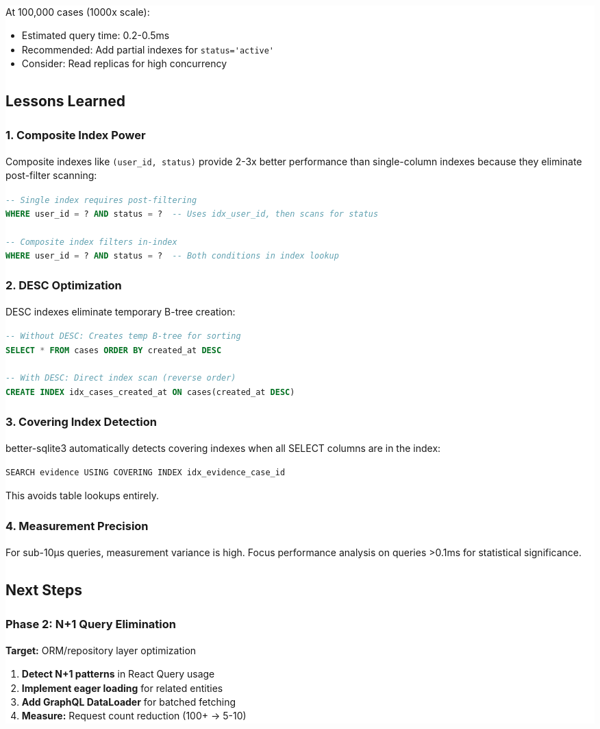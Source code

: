 At 100,000 cases (1000x scale):
- Estimated query time: 0.2-0.5ms
- Recommended: Add partial indexes for `status='active'`
- Consider: Read replicas for high concurrency

## Lessons Learned

### 1. Composite Index Power
Composite indexes like `(user_id, status)` provide 2-3x better performance than single-column indexes because they eliminate post-filter scanning:

```sql
-- Single index requires post-filtering
WHERE user_id = ? AND status = ?  -- Uses idx_user_id, then scans for status

-- Composite index filters in-index
WHERE user_id = ? AND status = ?  -- Both conditions in index lookup
```

### 2. DESC Optimization
DESC indexes eliminate temporary B-tree creation:

```sql
-- Without DESC: Creates temp B-tree for sorting
SELECT * FROM cases ORDER BY created_at DESC

-- With DESC: Direct index scan (reverse order)
CREATE INDEX idx_cases_created_at ON cases(created_at DESC)
```

### 3. Covering Index Detection
better-sqlite3 automatically detects covering indexes when all SELECT columns are in the index:

```
SEARCH evidence USING COVERING INDEX idx_evidence_case_id
```

This avoids table lookups entirely.

### 4. Measurement Precision
For sub-10μs queries, measurement variance is high. Focus performance analysis on queries >0.1ms for statistical significance.

## Next Steps

### Phase 2: N+1 Query Elimination
**Target:** ORM/repository layer optimization

1. **Detect N+1 patterns** in React Query usage
2. **Implement eager loading** for related entities
3. **Add GraphQL DataLoader** for batched fetching
4. **Measure:** Request count reduction (100+ → 5-10)
